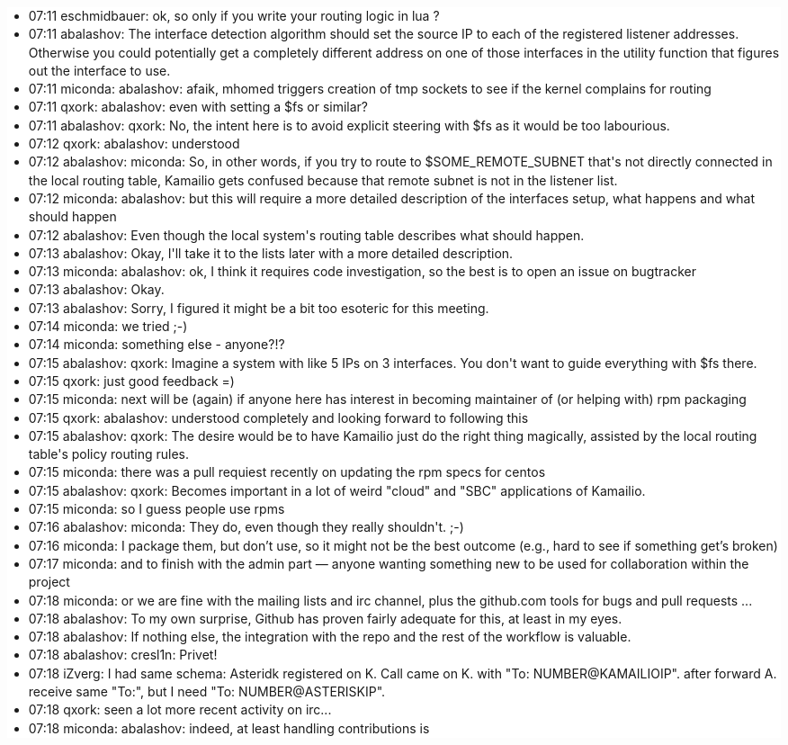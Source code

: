 -   07:11 eschmidbauer: ok, so only if you write your routing logic in
    lua ?
-   07:11 abalashov: The interface detection algorithm should set the
    source IP to each of the registered listener addresses. Otherwise
    you could potentially get a completely different address on one of
    those interfaces in the utility function that figures out the
    interface to use.
-   07:11 miconda: abalashov: afaik, mhomed triggers creation of tmp
    sockets to see if the kernel complains for routing
-   07:11 qxork: abalashov: even with setting a $fs or similar?
-   07:11 abalashov: qxork: No, the intent here is to avoid explicit
    steering with $fs as it would be too labourious.
-   07:12 qxork: abalashov: understood
-   07:12 abalashov: miconda: So, in other words, if you try to route to
    $SOME_REMOTE_SUBNET that's not directly connected in the local
    routing table, Kamailio gets confused because that remote subnet is
    not in the listener list.
-   07:12 miconda: abalashov: but this will require a more detailed
    description of the interfaces setup, what happens and what should
    happen
-   07:12 abalashov: Even though the local system's routing table
    describes what should happen.
-   07:13 abalashov: Okay, I'll take it to the lists later with a more
    detailed description.
-   07:13 miconda: abalashov: ok, I think it requires code
    investigation, so the best is to open an issue on bugtracker
-   07:13 abalashov: Okay.
-   07:13 abalashov: Sorry, I figured it might be a bit too esoteric for
    this meeting.
-   07:14 miconda: we tried ;-)
-   07:14 miconda: something else - anyone?!?
-   07:15 abalashov: qxork: Imagine a system with like 5 IPs on 3
    interfaces. You don't want to guide everything with $fs there.
-   07:15 qxork: just good feedback =)
-   07:15 miconda: next will be (again) if anyone here has interest in
    becoming maintainer of (or helping with) rpm packaging
-   07:15 qxork: abalashov: understood completely and looking forward to
    following this
-   07:15 abalashov: qxork: The desire would be to have Kamailio just do
    the right thing magically, assisted by the local routing table's
    policy routing rules.
-   07:15 miconda: there was a pull requiest recently on updating the
    rpm specs for centos
-   07:15 abalashov: qxork: Becomes important in a lot of weird "cloud"
    and "SBC" applications of Kamailio.
-   07:15 miconda: so I guess people use rpms
-   07:16 abalashov: miconda: They do, even though they really
    shouldn't. ;-)
-   07:16 miconda: I package them, but don’t use, so it might not be the
    best outcome (e.g., hard to see if something get’s broken)
-   07:17 miconda: and to finish with the admin part — anyone wanting
    something new to be used for collaboration within the project
-   07:18 miconda: or we are fine with the mailing lists and irc
    channel, plus the github.com tools for bugs and pull requests ...
-   07:18 abalashov: To my own surprise, Github has proven fairly
    adequate for this, at least in my eyes.
-   07:18 abalashov: If nothing else, the integration with the repo and
    the rest of the workflow is valuable.
-   07:18 abalashov: cresl1n: Privet!
-   07:18 iZverg: I had same schema: Asteridk registered on K. Call came
    on K. with "To: NUMBER@KAMAILIOIP". after forward A. receive same
    "To:", but I need "To: NUMBER@ASTERISKIP".
-   07:18 qxork: seen a lot more recent activity on irc...
-   07:18 miconda: abalashov: indeed, at least handling contributions is